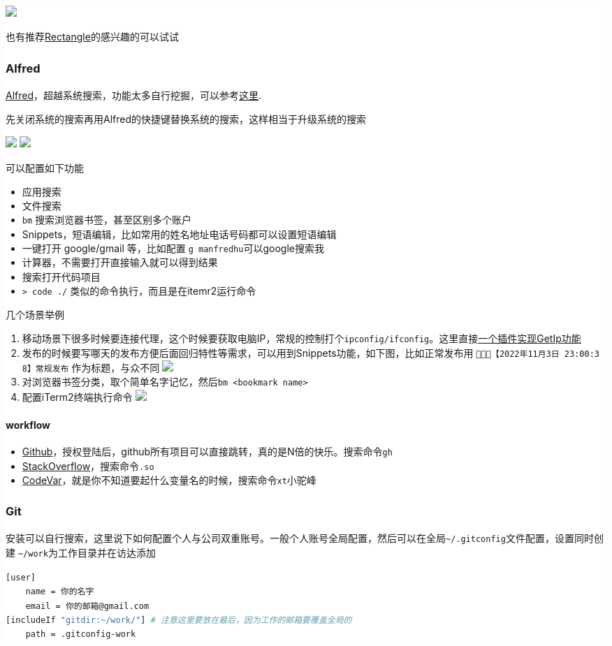 ![](https://raw.githubusercontent.com/ManfredHu/manfredHu.github.io/master/images/ppl/kfxb3W.png)

也有推荐[Rectangle](https://github.com/rxhanson/Rectangle)的感兴趣的可以试试

### Alfred

[Alfred](https://www.alfredapp.com/)，超越系统搜索，功能太多自行挖掘，可以参考[这里](https://www.jianshu.com/p/e9f3352c785f).

先关闭系统的搜索再用Alfred的快捷键替换系统的搜索，这样相当于升级系统的搜索

![](https://raw.githubusercontent.com/ManfredHu/manfredHu.github.io/master/images/ppl/Qrstej.png)
![](https://raw.githubusercontent.com/ManfredHu/manfredHu.github.io/master/images/ppl/5GUegI.png)

可以配置如下功能
* 应用搜索
* 文件搜索
* `bm` 搜索浏览器书签，甚至区别多个账户
* Snippets，短语编辑，比如常用的姓名地址电话号码都可以设置短语编辑
* 一键打开 google/gmail 等，比如配置 `g manfredhu`可以google搜索我
* 计算器，不需要打开直接输入就可以得到结果
* 搜索打开代码项目
* `> code ./` 类似的命令执行，而且是在itemr2运行命令

几个场景举例

1. 移动场景下很多时候要连接代理，这个时候要获取电脑IP，常规的控制打个`ipconfig/ifconfig`。这里直接[一个插件实现GetIp功能](https://github.com/ManfredHu/alfred-workflow-getip)
2. 发布的时候要写哪天的发布方便后面回归特性等需求，可以用到Snippets功能，如下图，比如正常发布用 `🚀🚀🚀【2022年11月3日 23:00:38】常规发布` 作为标题，与众不同
  ![](https://raw.githubusercontent.com/ManfredHu/manfredHu.github.io/master/images/ppl/JbPSk8.png)
3. 对浏览器书签分类，取个简单名字记忆，然后`bm <bookmark name>`
4. 配置iTerm2终端执行命令
  ![](https://raw.githubusercontent.com/ManfredHu/manfredHu.github.io/master/images/ppl/qRcpQH.png)

#### workflow

* [Github](https://github.com/gharlan/alfred-github-workflow)，授权登陆后，github所有项目可以直接跳转，真的是N倍的快乐。搜索命令`gh`
* [StackOverflow](https://github.com/deanishe/alfred-stackexchange)，搜索命令`.so`
* [CodeVar](https://github.com/xudaolong/CodeVar)，就是你不知道要起什么变量名的时候，搜索命令`xt`小驼峰

### Git
安装可以自行搜索，这里说下如何配置个人与公司双重账号。一般个人账号全局配置，然后可以在全局`~/.gitconfig`文件配置，设置同时创建
`~/work`为工作目录并在访达添加

```bash
[user]
    name = 你的名字
    email = 你的邮箱@gmail.com
[includeIf "gitdir:~/work/"] # 注意这里要放在最后，因为工作的邮箱要覆盖全局的
    path = .gitconfig-work
```
